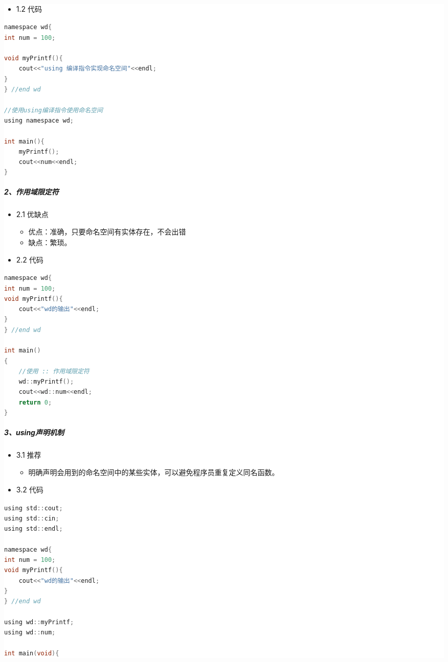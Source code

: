 - 1.2 代码

```c
namespace wd{
int num = 100;

void myPrintf(){
	cout<<"using 编译指令实现命名空间"<<endl;
}
} //end wd

//使用using编译指令使用命名空间
using namespace wd;

int main(){
    myPrintf();
    cout<<num<<endl;
}
```

##### 2、作用域限定符

- 2.1 优缺点
  - 优点：准确，只要命名空间有实体存在，不会出错
  - 缺点：繁琐。

- 2.2 代码

```c
namespace wd{ 
int num = 100;
void myPrintf(){
    cout<<"wd的输出"<<endl;
}
} //end wd

int main()
{
    //使用 :: 作用域限定符
    wd::myPrintf();
    cout<<wd::num<<endl;
    return 0;
}
```

##### 3、using声明机制

- 3.1 推荐
  - 明确声明会用到的命名空间中的某些实体，可以避免程序员重复定义同名函数。

- 3.2 代码

```c
using std::cout;
using std::cin;
using std::endl;

namespace wd{ 
int num = 100;
void myPrintf(){
    cout<<"wd的输出"<<endl;
}
} //end wd

using wd::myPrintf;
using wd::num;

int main(void){
```